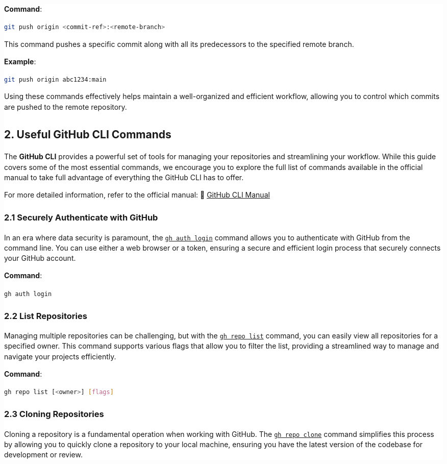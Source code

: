 **Command**:

```bash
git push origin <commit-ref>:<remote-branch>
```

This command pushes a specific commit along with all its predecessors to the specified remote branch.

**Example**:

```bash
git push origin abc1234:main
```

Using these commands effectively helps maintain a well-organized and efficient workflow, allowing you to control which commits are pushed to the remote repository.

## 2. Useful GitHub CLI Commands

The **GitHub CLI** provides a powerful set of tools for managing your repositories and streamlining your workflow. While this guide covers some of the most essential commands, we encourage you to explore the full list of commands available in the official manual to take full advantage of everything the GitHub CLI has to offer.

For more detailed information, refer to the official manual: 📄 [GitHub CLI Manual](https://cli.github.com/manual/)

### 2.1 Securely Authenticate with GitHub

In an era where data security is paramount, the [`gh auth login`](https://cli.github.com/manual/gh_auth_login) command allows you to authenticate with GitHub from the command line. You can use either a web browser or a token, ensuring a secure and efficient login process that securely connects your GitHub account.

**Command**:

```bash
gh auth login
```

### 2.2 List Repositories

Managing multiple repositories can be challenging, but with the [`gh repo list`](https://cli.github.com/manual/gh_repo_list) command, you can easily view all repositories for a specified owner. This command supports various flags that allow you to filter the list, providing a streamlined way to manage and navigate your projects efficiently.

**Command**:

```bash
gh repo list [<owner>] [flags]
```

### 2.3 Cloning Repositories

Cloning a repository is a fundamental operation when working with GitHub. The [`gh repo clone`](https://cli.GitHub.com/manual/gh_repo_clone) command simplifies this process by allowing you to quickly clone a repository to your local machine, ensuring you have the latest version of the codebase for development or review.
